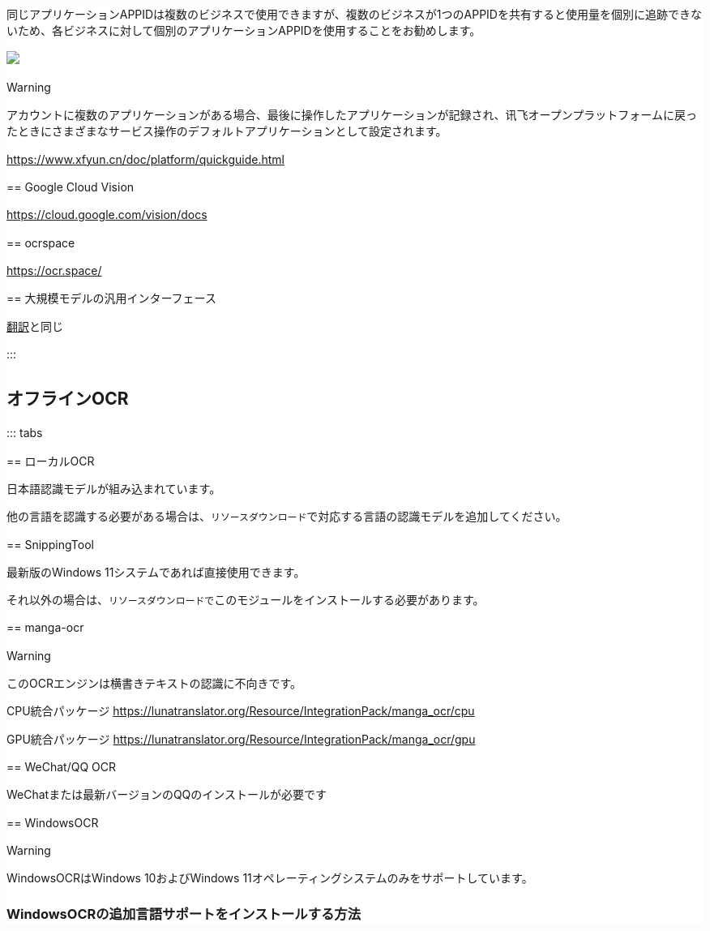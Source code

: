 同じアプリケーションAPPIDは複数のビジネスで使用できますが、複数のビジネスが1つのAPPIDを共有すると使用量を個別に追跡できないため、各ビジネスに対して個別のアプリケーションAPPIDを使用することをお勧めします。

![](https://www.xfyun.cn/doc/assets/img/BACK.75999ee8.png)

> [!WARNING]
>アカウントに複数のアプリケーションがある場合、最後に操作したアプリケーションが記録され、讯飞オープンプラットフォームに戻ったときにさまざまなサービス操作のデフォルトアプリケーションとして設定されます。

https://www.xfyun.cn/doc/platform/quickguide.html

== Google Cloud Vision

https://cloud.google.com/vision/docs

== ocrspace

https://ocr.space/

== 大規模モデルの汎用インターフェース

[翻訳](/ja/guochandamoxing.html)と同じ

:::


## オフラインOCR


::: tabs

== ローカルOCR

日本語認識モデルが組み込まれています。

他の言語を認識する必要がある場合は、`リソースダウンロード`で対応する言語の認識モデルを追加してください。

== SnippingTool

最新版のWindows 11システムであれば直接使用できます。

それ以外の場合は、`リソースダウンロードで`このモジュールをインストールする必要があります。

== manga-ocr

>[!WARNING]
>このOCRエンジンは横書きテキストの認識に不向きです。

CPU統合パッケージ https://lunatranslator.org/Resource/IntegrationPack/manga_ocr/cpu

GPU統合パッケージ https://lunatranslator.org/Resource/IntegrationPack/manga_ocr/gpu

== WeChat/QQ OCR

WeChatまたは最新バージョンのQQのインストールが必要です

== WindowsOCR

>[!WARNING]
> WindowsOCRはWindows 10およびWindows 11オペレーティングシステムのみをサポートしています。

### WindowsOCRの追加言語サポートをインストールする方法
